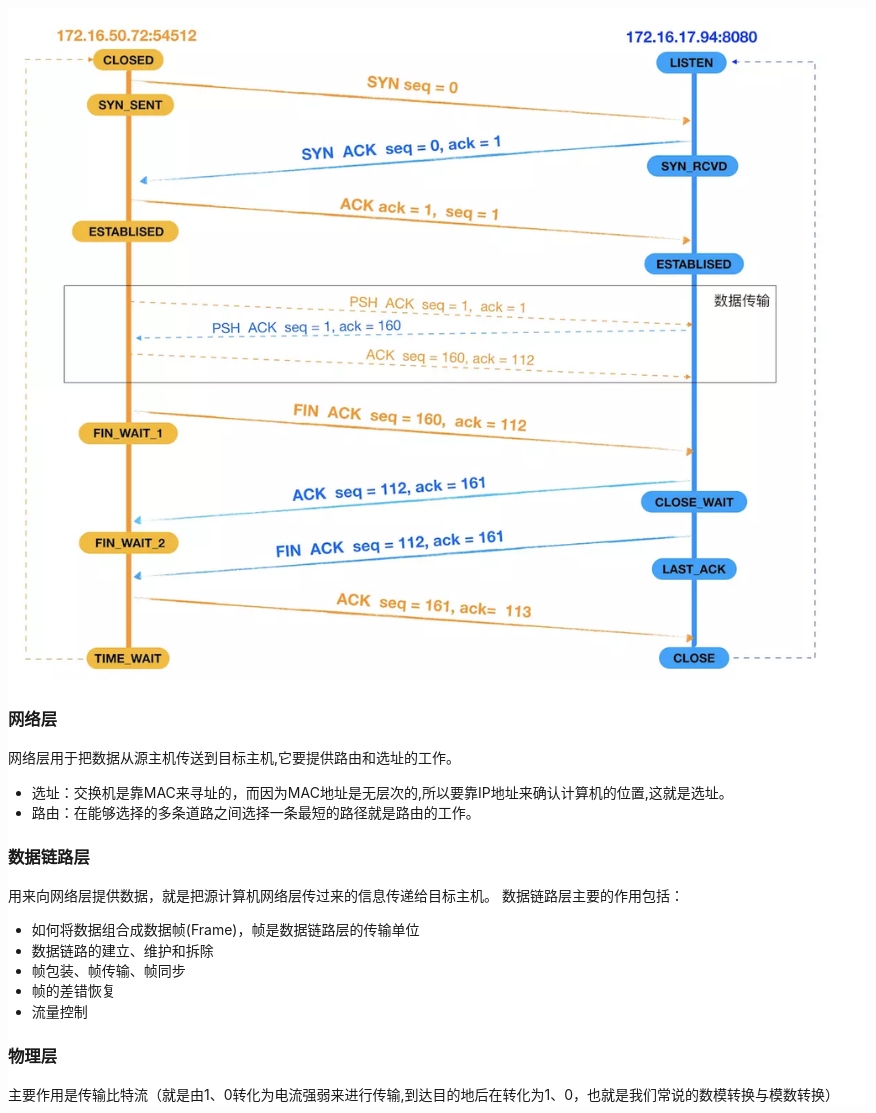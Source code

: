 ![shake](./shake.png)

### 网络层

网络层用于把数据从源主机传送到目标主机,它要提供路由和选址的工作。

- 选址：交换机是靠MAC来寻址的，而因为MAC地址是无层次的,所以要靠IP地址来确认计算机的位置,这就是选址。
- 路由：在能够选择的多条道路之间选择一条最短的路径就是路由的工作。

### 数据链路层

用来向网络层提供数据，就是把源计算机网络层传过来的信息传递给目标主机。 数据链路层主要的作用包括：
- 如何将数据组合成数据帧(Frame)，帧是数据链路层的传输单位
- 数据链路的建立、维护和拆除
- 帧包装、帧传输、帧同步
- 帧的差错恢复
- 流量控制

### 物理层

主要作用是传输比特流（就是由1、0转化为电流强弱来进行传输,到达目的地后在转化为1、0，也就是我们常说的数模转换与模数转换）